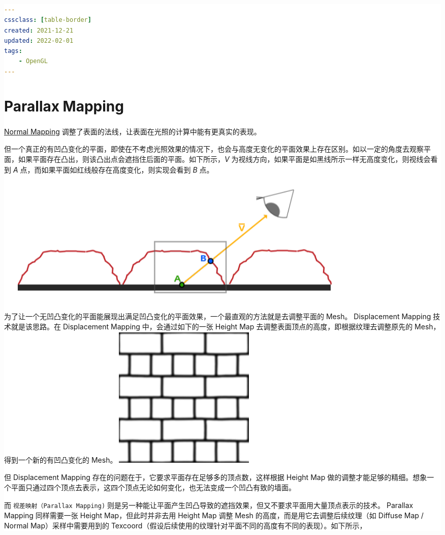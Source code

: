 ```yaml
---
cssclass: [table-border]
created: 2021-12-21
updated: 2022-02-01
tags:
    - OpenGL
---
```

# Parallax Mapping

[Normal Mapping](Ch%2029%20Normal%20Mapping.md) 调整了表面的法线，让表面在光照的计算中能有更真实的表现。

但一个真正的有凹凸变化的平面，即使在不考虑光照效果的情况下，也会与高度无变化的平面效果上存在区别。如以一定的角度去观察平面，如果平面存在凸出，则该凸出点会遮挡住后面的平面。如下所示，$V$ 为视线方向，如果平面是如黑线所示一样无高度变化，则视线会看到 $A$ 点，而如果平面如红线般存在高度变化，则实现会看到 $B$ 点。
![](assets/Ch%2030%20Parallax%20Mapping/Untitled.png)

为了让一个无凹凸变化的平面能展现出满足凹凸变化的平面效果，一个最直观的方法就是去调整平面的 Mesh。 Displacement Mapping 技术就是该思路。在 Displacement Mapping 中，会通过如下的一张 Height Map 去调整表面顶点的高度，即根据纹理去调整原先的 Mesh，得到一个新的有凹凸变化的 Mesh。
![|400](assets/Ch%2030%20Parallax%20Mapping/Untitled%201.png)

但 Displacement Mapping 存在的问题在于，它要求平面存在足够多的顶点数，这样根据 Height Map 做的调整才能足够的精细。想象一个平面只通过四个顶点去表示，这四个顶点无论如何变化，也无法变成一个凹凸有致的墙面。

而 `视差映射（Parallax Mapping)` 则是另一种能让平面产生凹凸导致的遮挡效果，但又不要求平面用大量顶点表示的技术。 Parallax Mapping 同样需要一张 Height Map，但此时并非去用 Height Map 调整 Mesh 的高度，而是用它去调整后续纹理（如 Diffuse Map / Normal Map）采样中需要用到的 Texcoord（假设后续使用的纹理针对平面不同的高度有不同的表现）。如下所示，